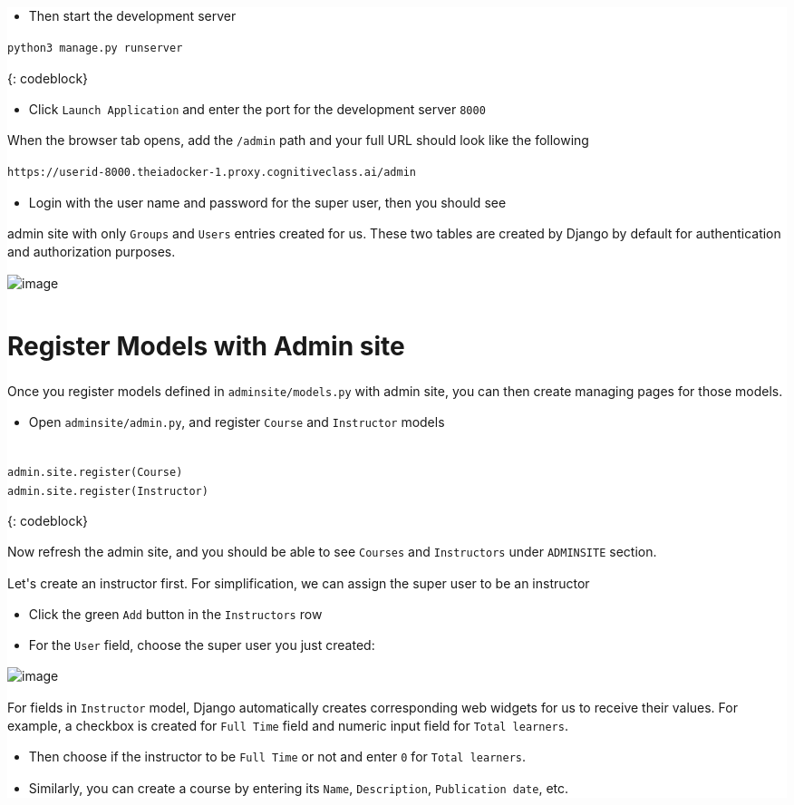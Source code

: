 *   Then start the development server

```
python3 manage.py runserver
```

{: codeblock}

*   Click `Launch Application` and enter the port for the development server `8000`

When the browser tab opens, add the `/admin` path and your full URL should look like the following

`https://userid-8000.theiadocker-1.proxy.cognitiveclass.ai/admin`

*   Login with the user name and password for the super user, then you should see

admin site with only `Groups` and `Users` entries created for us. These two tables
are created by Django by default for authentication and authorization purposes.

![image](https://cf-courses-data.s3.us.cloud-object-storage.appdomain.cloud/IBM-CD0251EN-SkillsNetwork/labs/m4\_django_app/images/lab2\_admin_page.png)

# Register Models with Admin site

Once you register models defined in `adminsite/models.py` with admin site, you can then create managing pages
for those models.

*   Open `adminsite/admin.py`, and register `Course` and `Instructor` models

```

admin.site.register(Course)
admin.site.register(Instructor)

```

{: codeblock}

Now refresh the admin site, and you should be able to see `Courses` and `Instructors`
under `ADMINSITE` section.

Let's create an instructor first. For simplification, we can assign the super user to be an
instructor

*   Click the green `Add` button in the `Instructors` row

*   For the `User` field, choose the super user you just created:

![image](https://cf-courses-data.s3.us.cloud-object-storage.appdomain.cloud/IBM-CD0251EN-SkillsNetwork/labs/m4\_django_app/images/lab2\_instructor.png)

For fields in `Instructor` model, Django automatically creates corresponding web widgets for us
to receive their values. For example, a checkbox is created for `Full Time` field and
numeric input field for `Total learners`.

*   Then choose if the instructor to be `Full Time` or not and enter `0` for `Total learners`.

*   Similarly, you can create a course by entering its `Name`, `Description`, `Publication date`, etc.
